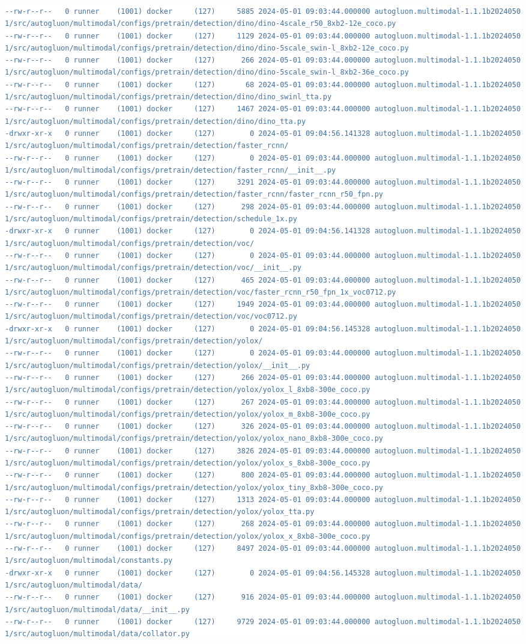 ```diff
--rw-r--r--   0 runner    (1001) docker     (127)     5885 2024-05-01 09:03:44.000000 autogluon.multimodal-1.1.1b20240501/src/autogluon/multimodal/configs/pretrain/detection/dino/dino-4scale_r50_8xb2-12e_coco.py
--rw-r--r--   0 runner    (1001) docker     (127)     1129 2024-05-01 09:03:44.000000 autogluon.multimodal-1.1.1b20240501/src/autogluon/multimodal/configs/pretrain/detection/dino/dino-5scale_swin-l_8xb2-12e_coco.py
--rw-r--r--   0 runner    (1001) docker     (127)      266 2024-05-01 09:03:44.000000 autogluon.multimodal-1.1.1b20240501/src/autogluon/multimodal/configs/pretrain/detection/dino/dino-5scale_swin-l_8xb2-36e_coco.py
--rw-r--r--   0 runner    (1001) docker     (127)       68 2024-05-01 09:03:44.000000 autogluon.multimodal-1.1.1b20240501/src/autogluon/multimodal/configs/pretrain/detection/dino/dino_swinl_tta.py
--rw-r--r--   0 runner    (1001) docker     (127)     1467 2024-05-01 09:03:44.000000 autogluon.multimodal-1.1.1b20240501/src/autogluon/multimodal/configs/pretrain/detection/dino/dino_tta.py
-drwxr-xr-x   0 runner    (1001) docker     (127)        0 2024-05-01 09:04:56.141328 autogluon.multimodal-1.1.1b20240501/src/autogluon/multimodal/configs/pretrain/detection/faster_rcnn/
--rw-r--r--   0 runner    (1001) docker     (127)        0 2024-05-01 09:03:44.000000 autogluon.multimodal-1.1.1b20240501/src/autogluon/multimodal/configs/pretrain/detection/faster_rcnn/__init__.py
--rw-r--r--   0 runner    (1001) docker     (127)     3291 2024-05-01 09:03:44.000000 autogluon.multimodal-1.1.1b20240501/src/autogluon/multimodal/configs/pretrain/detection/faster_rcnn/faster_rcnn_r50_fpn.py
--rw-r--r--   0 runner    (1001) docker     (127)      298 2024-05-01 09:03:44.000000 autogluon.multimodal-1.1.1b20240501/src/autogluon/multimodal/configs/pretrain/detection/schedule_1x.py
-drwxr-xr-x   0 runner    (1001) docker     (127)        0 2024-05-01 09:04:56.141328 autogluon.multimodal-1.1.1b20240501/src/autogluon/multimodal/configs/pretrain/detection/voc/
--rw-r--r--   0 runner    (1001) docker     (127)        0 2024-05-01 09:03:44.000000 autogluon.multimodal-1.1.1b20240501/src/autogluon/multimodal/configs/pretrain/detection/voc/__init__.py
--rw-r--r--   0 runner    (1001) docker     (127)      465 2024-05-01 09:03:44.000000 autogluon.multimodal-1.1.1b20240501/src/autogluon/multimodal/configs/pretrain/detection/voc/faster_rcnn_r50_fpn_1x_voc0712.py
--rw-r--r--   0 runner    (1001) docker     (127)     1949 2024-05-01 09:03:44.000000 autogluon.multimodal-1.1.1b20240501/src/autogluon/multimodal/configs/pretrain/detection/voc/voc0712.py
-drwxr-xr-x   0 runner    (1001) docker     (127)        0 2024-05-01 09:04:56.145328 autogluon.multimodal-1.1.1b20240501/src/autogluon/multimodal/configs/pretrain/detection/yolox/
--rw-r--r--   0 runner    (1001) docker     (127)        0 2024-05-01 09:03:44.000000 autogluon.multimodal-1.1.1b20240501/src/autogluon/multimodal/configs/pretrain/detection/yolox/__init__.py
--rw-r--r--   0 runner    (1001) docker     (127)      266 2024-05-01 09:03:44.000000 autogluon.multimodal-1.1.1b20240501/src/autogluon/multimodal/configs/pretrain/detection/yolox/yolox_l_8xb8-300e_coco.py
--rw-r--r--   0 runner    (1001) docker     (127)      267 2024-05-01 09:03:44.000000 autogluon.multimodal-1.1.1b20240501/src/autogluon/multimodal/configs/pretrain/detection/yolox/yolox_m_8xb8-300e_coco.py
--rw-r--r--   0 runner    (1001) docker     (127)      326 2024-05-01 09:03:44.000000 autogluon.multimodal-1.1.1b20240501/src/autogluon/multimodal/configs/pretrain/detection/yolox/yolox_nano_8xb8-300e_coco.py
--rw-r--r--   0 runner    (1001) docker     (127)     3826 2024-05-01 09:03:44.000000 autogluon.multimodal-1.1.1b20240501/src/autogluon/multimodal/configs/pretrain/detection/yolox/yolox_s_8xb8-300e_coco.py
--rw-r--r--   0 runner    (1001) docker     (127)      800 2024-05-01 09:03:44.000000 autogluon.multimodal-1.1.1b20240501/src/autogluon/multimodal/configs/pretrain/detection/yolox/yolox_tiny_8xb8-300e_coco.py
--rw-r--r--   0 runner    (1001) docker     (127)     1313 2024-05-01 09:03:44.000000 autogluon.multimodal-1.1.1b20240501/src/autogluon/multimodal/configs/pretrain/detection/yolox/yolox_tta.py
--rw-r--r--   0 runner    (1001) docker     (127)      268 2024-05-01 09:03:44.000000 autogluon.multimodal-1.1.1b20240501/src/autogluon/multimodal/configs/pretrain/detection/yolox/yolox_x_8xb8-300e_coco.py
--rw-r--r--   0 runner    (1001) docker     (127)     8497 2024-05-01 09:03:44.000000 autogluon.multimodal-1.1.1b20240501/src/autogluon/multimodal/constants.py
-drwxr-xr-x   0 runner    (1001) docker     (127)        0 2024-05-01 09:04:56.145328 autogluon.multimodal-1.1.1b20240501/src/autogluon/multimodal/data/
--rw-r--r--   0 runner    (1001) docker     (127)      916 2024-05-01 09:03:44.000000 autogluon.multimodal-1.1.1b20240501/src/autogluon/multimodal/data/__init__.py
--rw-r--r--   0 runner    (1001) docker     (127)     9729 2024-05-01 09:03:44.000000 autogluon.multimodal-1.1.1b20240501/src/autogluon/multimodal/data/collator.py
```